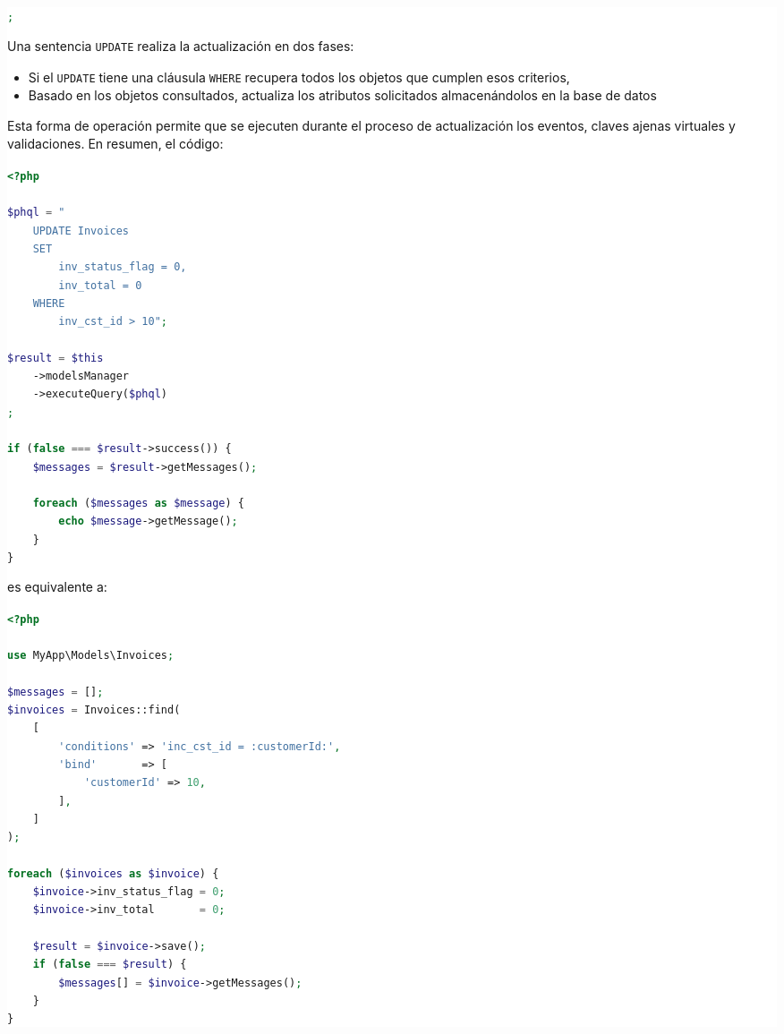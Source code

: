 ```php
;
```

Una sentencia `UPDATE` realiza la actualización en dos fases:

* Si el `UPDATE` tiene una cláusula `WHERE` recupera todos los objetos que cumplen esos criterios,
* Basado en los objetos consultados, actualiza los atributos solicitados almacenándolos en la base de datos

Esta forma de operación permite que se ejecuten durante el proceso de actualización los eventos, claves ajenas virtuales y validaciones. En resumen, el código:

```php
<?php

$phql = "
    UPDATE Invoices
    SET
        inv_status_flag = 0,
        inv_total = 0
    WHERE
        inv_cst_id > 10";

$result = $this
    ->modelsManager
    ->executeQuery($phql)
;

if (false === $result->success()) {
    $messages = $result->getMessages();

    foreach ($messages as $message) {
        echo $message->getMessage();
    }
}
```

es equivalente a:

```php
<?php

use MyApp\Models\Invoices;

$messages = [];
$invoices = Invoices::find(
    [
        'conditions' => 'inc_cst_id = :customerId:',
        'bind'       => [
            'customerId' => 10,
        ],
    ]  
);

foreach ($invoices as $invoice) {
    $invoice->inv_status_flag = 0;
    $invoice->inv_total       = 0;

    $result = $invoice->save();
    if (false === $result) {
        $messages[] = $invoice->getMessages();
    } 
}
```
